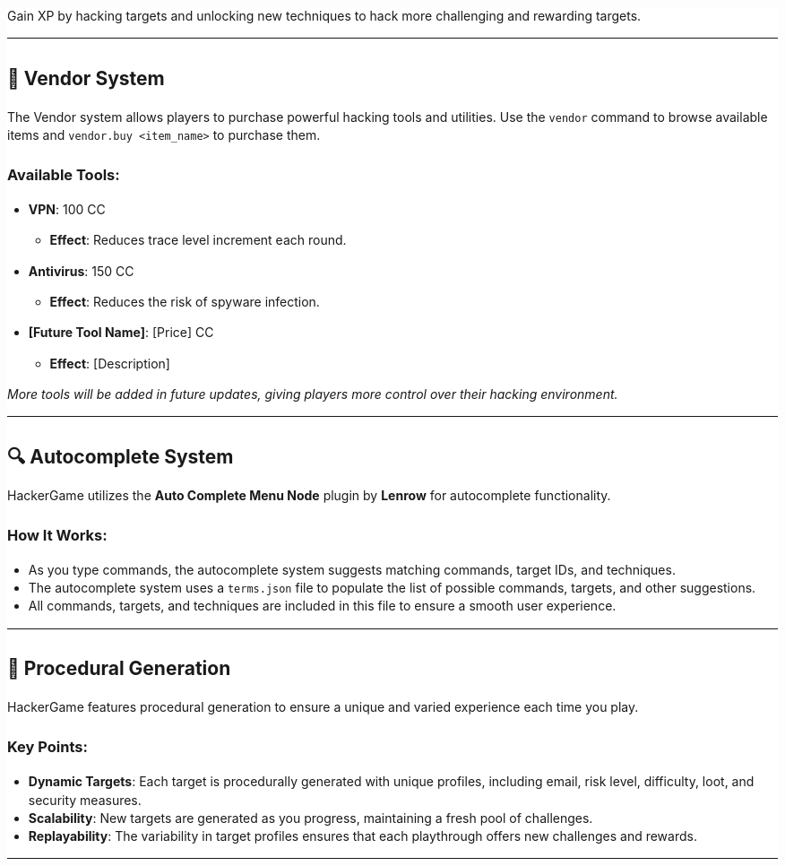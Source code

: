 Gain XP by hacking targets and unlocking new techniques to hack more challenging and rewarding targets.

---

## 🛒 Vendor System

The Vendor system allows players to purchase powerful hacking tools and utilities. Use the `vendor` command to browse available items and `vendor.buy <item_name>` to purchase them.

### **Available Tools:**

- **VPN**: 100 CC
  - **Effect**: Reduces trace level increment each round.
  
- **Antivirus**: 150 CC
  - **Effect**: Reduces the risk of spyware infection.
  
- **[Future Tool Name]**: [Price] CC
  - **Effect**: [Description]

*More tools will be added in future updates, giving players more control over their hacking environment.*

---

## 🔍 Autocomplete System

HackerGame utilizes the **Auto Complete Menu Node** plugin by **Lenrow** for autocomplete functionality.

### **How It Works:**

- As you type commands, the autocomplete system suggests matching commands, target IDs, and techniques.
- The autocomplete system uses a `terms.json` file to populate the list of possible commands, targets, and other suggestions.
- All commands, targets, and techniques are included in this file to ensure a smooth user experience.

---

## 🔄 Procedural Generation

HackerGame features procedural generation to ensure a unique and varied experience each time you play.

### **Key Points:**

- **Dynamic Targets**: Each target is procedurally generated with unique profiles, including email, risk level, difficulty, loot, and security measures.
- **Scalability**: New targets are generated as you progress, maintaining a fresh pool of challenges.
- **Replayability**: The variability in target profiles ensures that each playthrough offers new challenges and rewards.

---